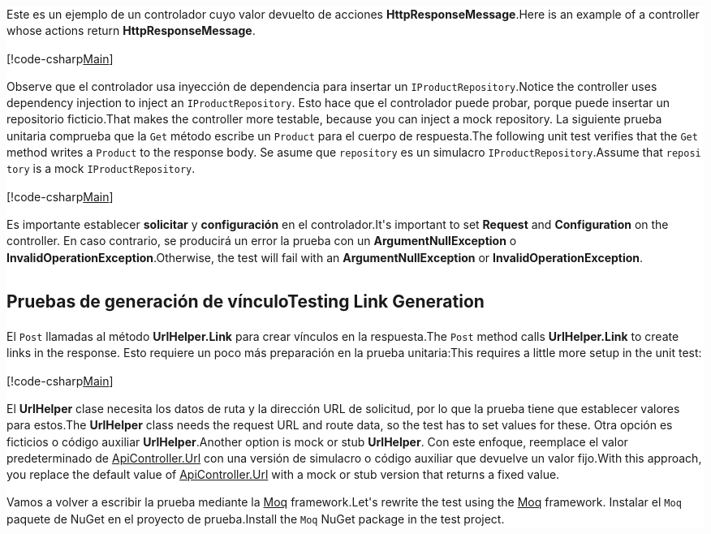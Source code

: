 <span data-ttu-id="0b251-129">Este es un ejemplo de un controlador cuyo valor devuelto de acciones **HttpResponseMessage**.</span><span class="sxs-lookup"><span data-stu-id="0b251-129">Here is an example of a controller whose actions return **HttpResponseMessage**.</span></span>

[!code-csharp[Main](unit-testing-controllers-in-web-api/samples/sample1.cs)]

<span data-ttu-id="0b251-130">Observe que el controlador usa inyección de dependencia para insertar un `IProductRepository`.</span><span class="sxs-lookup"><span data-stu-id="0b251-130">Notice the controller uses dependency injection to inject an `IProductRepository`.</span></span> <span data-ttu-id="0b251-131">Esto hace que el controlador puede probar, porque puede insertar un repositorio ficticio.</span><span class="sxs-lookup"><span data-stu-id="0b251-131">That makes the controller more testable, because you can inject a mock repository.</span></span> <span data-ttu-id="0b251-132">La siguiente prueba unitaria comprueba que la `Get` método escribe un `Product` para el cuerpo de respuesta.</span><span class="sxs-lookup"><span data-stu-id="0b251-132">The following unit test verifies that the `Get` method writes a `Product` to the response body.</span></span> <span data-ttu-id="0b251-133">Se asume que `repository` es un simulacro `IProductRepository`.</span><span class="sxs-lookup"><span data-stu-id="0b251-133">Assume that `repository` is a mock `IProductRepository`.</span></span>

[!code-csharp[Main](unit-testing-controllers-in-web-api/samples/sample2.cs)]

<span data-ttu-id="0b251-134">Es importante establecer **solicitar** y **configuración** en el controlador.</span><span class="sxs-lookup"><span data-stu-id="0b251-134">It's important to set **Request** and **Configuration** on the controller.</span></span> <span data-ttu-id="0b251-135">En caso contrario, se producirá un error la prueba con un **ArgumentNullException** o **InvalidOperationException**.</span><span class="sxs-lookup"><span data-stu-id="0b251-135">Otherwise, the test will fail with an **ArgumentNullException** or **InvalidOperationException**.</span></span>

## <a name="testing-link-generation"></a><span data-ttu-id="0b251-136">Pruebas de generación de vínculo</span><span class="sxs-lookup"><span data-stu-id="0b251-136">Testing Link Generation</span></span>

<span data-ttu-id="0b251-137">El `Post` llamadas al método **UrlHelper.Link** para crear vínculos en la respuesta.</span><span class="sxs-lookup"><span data-stu-id="0b251-137">The `Post` method calls **UrlHelper.Link** to create links in the response.</span></span> <span data-ttu-id="0b251-138">Esto requiere un poco más preparación en la prueba unitaria:</span><span class="sxs-lookup"><span data-stu-id="0b251-138">This requires a little more setup in the unit test:</span></span>

[!code-csharp[Main](unit-testing-controllers-in-web-api/samples/sample3.cs)]

<span data-ttu-id="0b251-139">El **UrlHelper** clase necesita los datos de ruta y la dirección URL de solicitud, por lo que la prueba tiene que establecer valores para estos.</span><span class="sxs-lookup"><span data-stu-id="0b251-139">The **UrlHelper** class needs the request URL and route data, so the test has to set values for these.</span></span> <span data-ttu-id="0b251-140">Otra opción es ficticios o código auxiliar **UrlHelper**.</span><span class="sxs-lookup"><span data-stu-id="0b251-140">Another option is mock or stub **UrlHelper**.</span></span> <span data-ttu-id="0b251-141">Con este enfoque, reemplace el valor predeterminado de [ApiController.Url](https://msdn.microsoft.com/en-us/library/system.web.http.apicontroller.url.aspx) con una versión de simulacro o código auxiliar que devuelve un valor fijo.</span><span class="sxs-lookup"><span data-stu-id="0b251-141">With this approach, you replace the default value of [ApiController.Url](https://msdn.microsoft.com/en-us/library/system.web.http.apicontroller.url.aspx) with a mock or stub version that returns a fixed value.</span></span>

<span data-ttu-id="0b251-142">Vamos a volver a escribir la prueba mediante la [Moq](https://github.com/Moq) framework.</span><span class="sxs-lookup"><span data-stu-id="0b251-142">Let's rewrite the test using the [Moq](https://github.com/Moq) framework.</span></span> <span data-ttu-id="0b251-143">Instalar el `Moq` paquete de NuGet en el proyecto de prueba.</span><span class="sxs-lookup"><span data-stu-id="0b251-143">Install the `Moq` NuGet package in the test project.</span></span>
